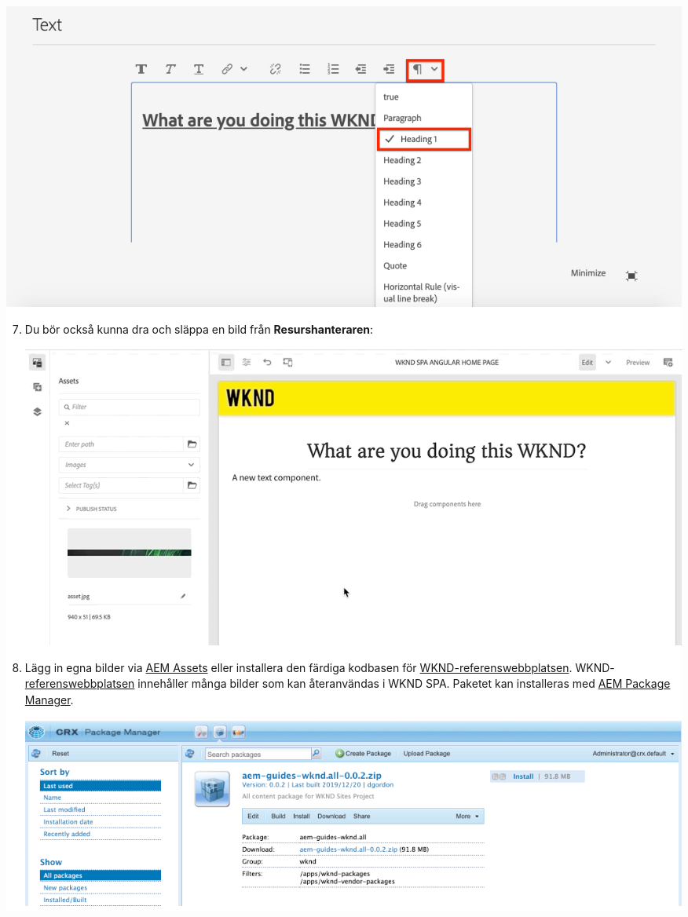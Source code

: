    ![RTF-redigering i helskärmsläge](assets/map-components/full-screen-rte.png)

7. Du bör också kunna dra och släppa en bild från **Resurshanteraren**:

   ![Dra och släpp bild](./assets/map-components/drag-drop-image.gif)

8. Lägg in egna bilder via [AEM Assets](http://localhost:4502/assets.html/content/dam) eller installera den färdiga kodbasen för [WKND-referenswebbplatsen](https://github.com/adobe/aem-guides-wknd/releases/latest). WKND- [referenswebbplatsen](https://github.com/adobe/aem-guides-wknd/releases/latest) innehåller många bilder som kan återanvändas i WKND SPA. Paketet kan installeras med [AEM Package Manager](http://localhost:4502/crx/packmgr/index.jsp).

   ![Package Manager install wknd.all](./assets/map-components/package-manager-wknd-all.png)